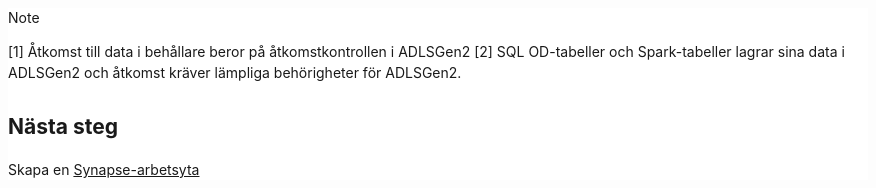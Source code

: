 > [!NOTE]
> [1] Åtkomst till data i behållare beror på åtkomstkontrollen i ADLSGen2 [2] SQL OD-tabeller och Spark-tabeller lagrar sina data i ADLSGen2 och åtkomst kräver lämpliga behörigheter för ADLSGen2.

## <a name="next-steps"></a>Nästa steg

Skapa en [Synapse-arbetsyta](../quickstart-create-workspace.md)
